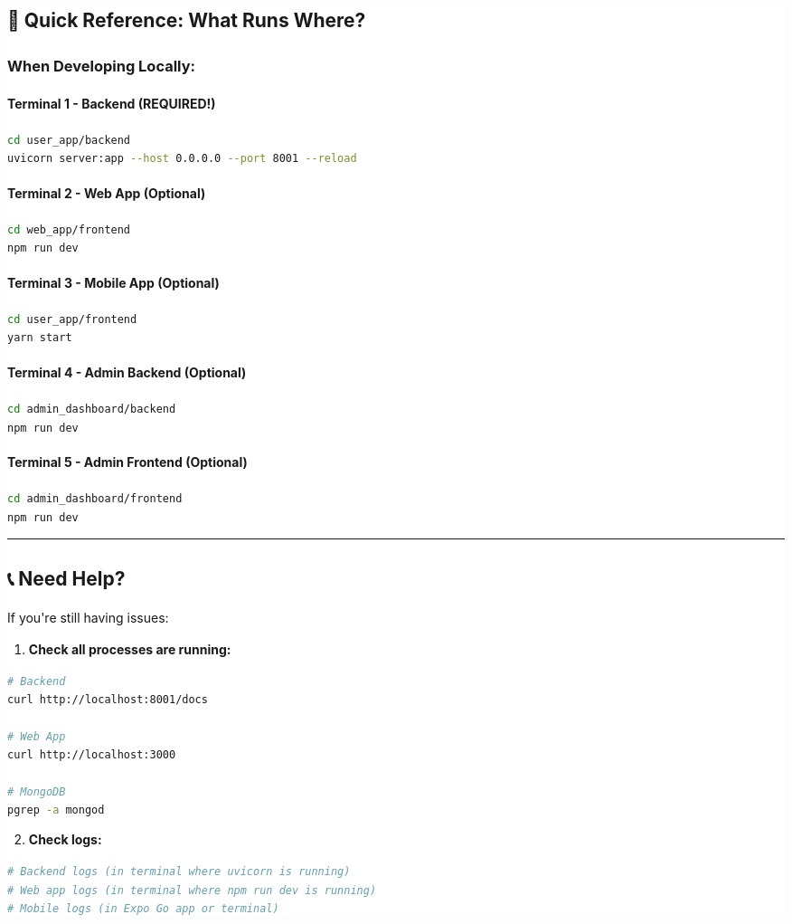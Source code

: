 
## 🎯 Quick Reference: What Runs Where?

### When Developing Locally:

#### Terminal 1 - Backend (REQUIRED!)
```bash
cd user_app/backend
uvicorn server:app --host 0.0.0.0 --port 8001 --reload
```

#### Terminal 2 - Web App (Optional)
```bash
cd web_app/frontend
npm run dev
```

#### Terminal 3 - Mobile App (Optional)
```bash
cd user_app/frontend
yarn start
```

#### Terminal 4 - Admin Backend (Optional)
```bash
cd admin_dashboard/backend
npm run dev
```

#### Terminal 5 - Admin Frontend (Optional)
```bash
cd admin_dashboard/frontend
npm run dev
```

---

## 📞 Need Help?

If you're still having issues:

1. **Check all processes are running:**
```bash
# Backend
curl http://localhost:8001/docs

# Web App
curl http://localhost:3000

# MongoDB
pgrep -a mongod
```

2. **Check logs:**
```bash
# Backend logs (in terminal where uvicorn is running)
# Web app logs (in terminal where npm run dev is running)
# Mobile logs (in Expo Go app or terminal)
```
